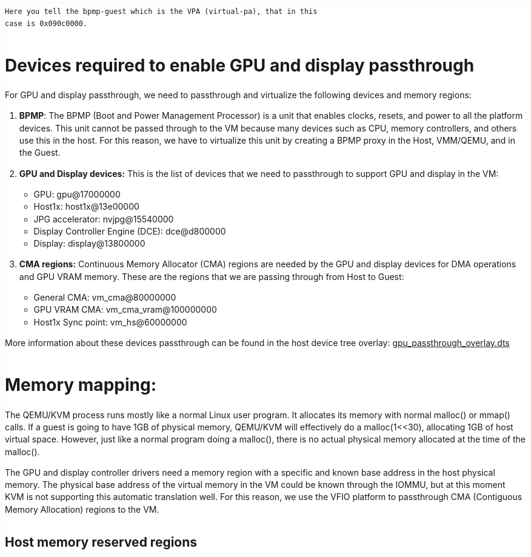     Here you tell the bpmp-guest which is the VPA (virtual-pa), that in this
    case is 0x090c0000.

# Devices required to enable GPU and display passthrough

For GPU and display passthrough, we need to passthrough and virtualize the
following devices and memory regions:

1. **BPMP**: The BPMP (Boot and Power Management Processor) is a unit that
   enables clocks, resets, and power to all the platform devices. This unit
   cannot be passed through to the VM because many devices such as CPU, memory
   controllers, and others use this in the host. For this reason, we have to
   virtualize this unit by creating a BPMP proxy in the Host, VMM/QEMU, and in
   the Guest.

2. **GPU and Display devices:** This is the list of devices that we need to
   passthrough to support GPU and display in the VM:

   - GPU: gpu@17000000
   - Host1x: host1x@13e00000
   - JPG accelerator: nvjpg@15540000
   - Display Controller Engine (DCE): dce@d800000
   - Display: display@13800000

3. **CMA regions:** Continuous Memory Allocator (CMA) regions are needed by the
   GPU and display devices for DMA operations and GPU VRAM memory. These are the
   regions that we are passing through from Host to Guest:

   - General CMA: vm_cma@80000000
   - GPU VRAM CMA: vm_cma_vram@100000000
   - Host1x Sync point: vm_hs@60000000

More information about these devices passthrough can be found in the host device
tree overlay:
[gpu_passthrough_overlay.dts](../../../modules/microvm/virtualization/microvm/gpuvm_res/gpu_passthrough_overlay.dts)


# Memory mapping:

The QEMU/KVM process runs mostly like a normal Linux user program. It allocates
its memory with normal malloc() or mmap() calls. If a guest is going to have 1GB
of physical memory, QEMU/KVM will effectively do a malloc(1<<30), allocating 1GB
of host virtual space. However, just like a normal program doing a malloc(),
there is no actual physical memory allocated at the time of the malloc().

The GPU and display controller drivers need a memory region with a specific and
known base address in the host physical memory. The physical base address of the
virtual memory in the VM could be known through the IOMMU, but at this moment
KVM is not supporting this automatic translation well. For this reason, we use
the VFIO platform to passthrough CMA (Contiguous Memory Allocation) regions to
the VM.

## Host memory reserved regions
